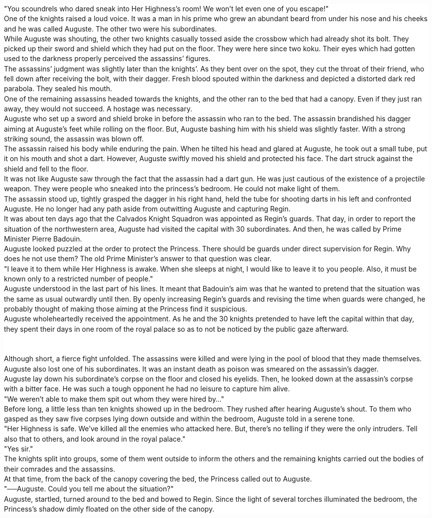 "You scoundrels who dared sneak into Her Highness’s room! We won’t let even one of you escape!"<br/>
One of the knights raised a loud voice. It was a man in his prime who grew an abundant beard from under his nose and his cheeks and he was called Auguste. The other two were his subordinates.<br/>
While Auguste was shouting, the other two knights casually tossed aside the crossbow which had already shot its bolt. They picked up their sword and shield which they had put on the floor. They were here since two koku. Their eyes which had gotten used to the darkness properly perceived the assassins’ figures.<br/>
The assassins’ judgment was slightly later than the knights’. As they bent over on the spot, they cut the throat of their friend, who fell down after receiving the bolt, with their dagger. Fresh blood spouted within the darkness and depicted a distorted dark red parabola. They sealed his mouth.<br/>
One of the remaining assassins headed towards the knights, and the other ran to the bed that had a canopy. Even if they just ran away, they would not succeed. A hostage was necessary.<br/>
Auguste who set up a sword and shield broke in before the assassin who ran to the bed. The assassin brandished his dagger aiming at Auguste’s feet while rolling on the floor. But, Auguste bashing him with his shield was slightly faster. With a strong striking sound, the assassin was blown off.<br/>
The assassin raised his body while enduring the pain. When he tilted his head and glared at Auguste, he took out a small tube, put it on his mouth and shot a dart. However, Auguste swiftly moved his shield and protected his face. The dart struck against the shield and fell to the floor.<br/>
It was not like Auguste saw through the fact that the assassin had a dart gun. He was just cautious of the existence of a projectile weapon. They were people who sneaked into the princess’s bedroom. He could not make light of them.<br/>
The assassin stood up, tightly grasped the dagger in his right hand, held the tube for shooting darts in his left and confronted Auguste. He no longer had any path aside from outwitting Auguste and capturing Regin.<br/>
It was about ten days ago that the Calvados Knight Squadron was appointed as Regin’s guards. That day, in order to report the situation of the northwestern area, Auguste had visited the capital with 30 subordinates. And then, he was called by Prime Minister Pierre Badouin.<br/>
Auguste looked puzzled at the order to protect the Princess. There should be guards under direct supervision for Regin. Why does he not use them? The old Prime Minister’s answer to that question was clear.<br/>
"I leave it to them while Her Highness is awake. When she sleeps at night, I would like to leave it to you people. Also, it must be known only to a restricted number of people."<br/>
Auguste understood in the last part of his lines. It meant that Badouin’s aim was that he wanted to pretend that the situation was the same as usual outwardly until then. By openly increasing Regin’s guards and revising the time when guards were changed, he probably thought of making those aiming at the Princess find it suspicious.<br/>
Auguste wholeheartedly received the appointment. As he and the 30 knights pretended to have left the capital within that day, they spent their days in one room of the royal palace so as to not be noticed by the public gaze afterward.<br/>
<br/>
<br/>
Although short, a fierce fight unfolded. The assassins were killed and were lying in the pool of blood that they made themselves. Auguste also lost one of his subordinates. It was an instant death as poison was smeared on the assassin’s dagger.<br/>
Auguste lay down his subordinate’s corpse on the floor and closed his eyelids. Then, he looked down at the assassin’s corpse with a bitter face. He was such a tough opponent he had no leisure to capture him alive.<br/>
"We weren’t able to make them spit out whom they were hired by…"<br/>
Before long, a little less than ten knights showed up in the bedroom. They rushed after hearing Auguste’s shout. To them who gasped as they saw five corpses lying down outside and within the bedroom, Auguste told in a serene tone.<br/>
"Her Highness is safe. We’ve killed all the enemies who attacked here. But, there’s no telling if they were the only intruders. Tell also that to others, and look around in the royal palace."<br/>
"Yes sir."<br/>
The knights split into groups, some of them went outside to inform the others and the remaining knights carried out the bodies of their comrades and the assassins.<br/>
At that time, from the back of the canopy covering the bed, the Princess called out to Auguste.<br/>
"──Auguste. Could you tell me about the situation?"<br/>
Auguste, startled, turned around to the bed and bowed to Regin. Since the light of several torches illuminated the bedroom, the Princess’s shadow dimly floated on the other side of the canopy.<br/>